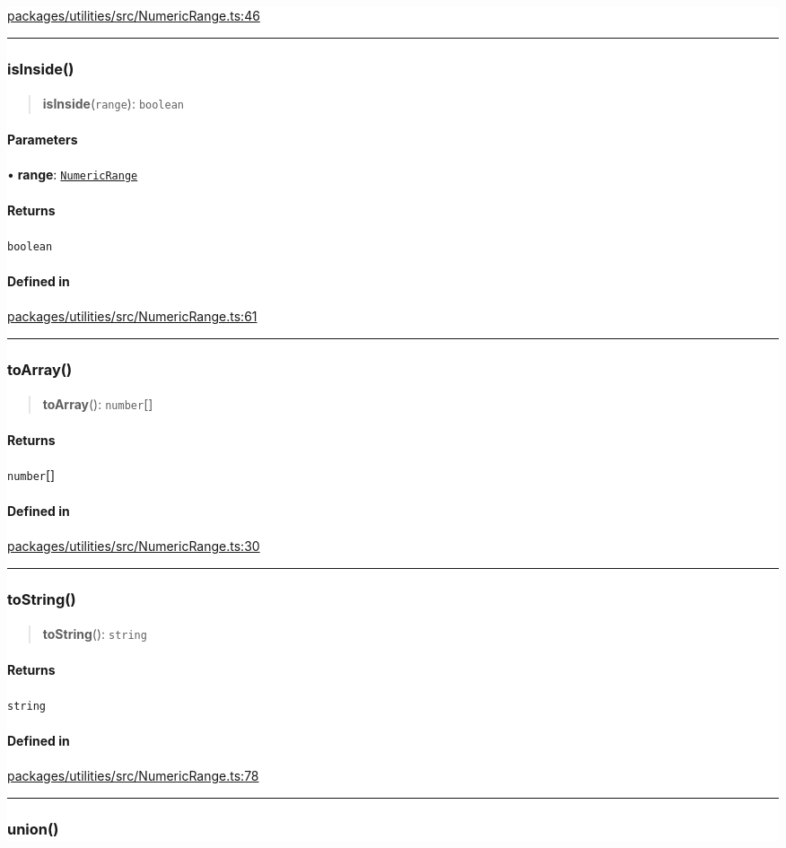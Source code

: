 [packages/utilities/src/NumericRange.ts:46](https://github.com/cognitedata/reveal/blob/3aaed3491dba3f4ba9ecd87f495d35383cc73a1d/viewer/packages/utilities/src/NumericRange.ts#L46)

***

### isInside()

> **isInside**(`range`): `boolean`

#### Parameters

• **range**: [`NumericRange`](NumericRange.md)

#### Returns

`boolean`

#### Defined in

[packages/utilities/src/NumericRange.ts:61](https://github.com/cognitedata/reveal/blob/3aaed3491dba3f4ba9ecd87f495d35383cc73a1d/viewer/packages/utilities/src/NumericRange.ts#L61)

***

### toArray()

> **toArray**(): `number`[]

#### Returns

`number`[]

#### Defined in

[packages/utilities/src/NumericRange.ts:30](https://github.com/cognitedata/reveal/blob/3aaed3491dba3f4ba9ecd87f495d35383cc73a1d/viewer/packages/utilities/src/NumericRange.ts#L30)

***

### toString()

> **toString**(): `string`

#### Returns

`string`

#### Defined in

[packages/utilities/src/NumericRange.ts:78](https://github.com/cognitedata/reveal/blob/3aaed3491dba3f4ba9ecd87f495d35383cc73a1d/viewer/packages/utilities/src/NumericRange.ts#L78)

***

### union()
